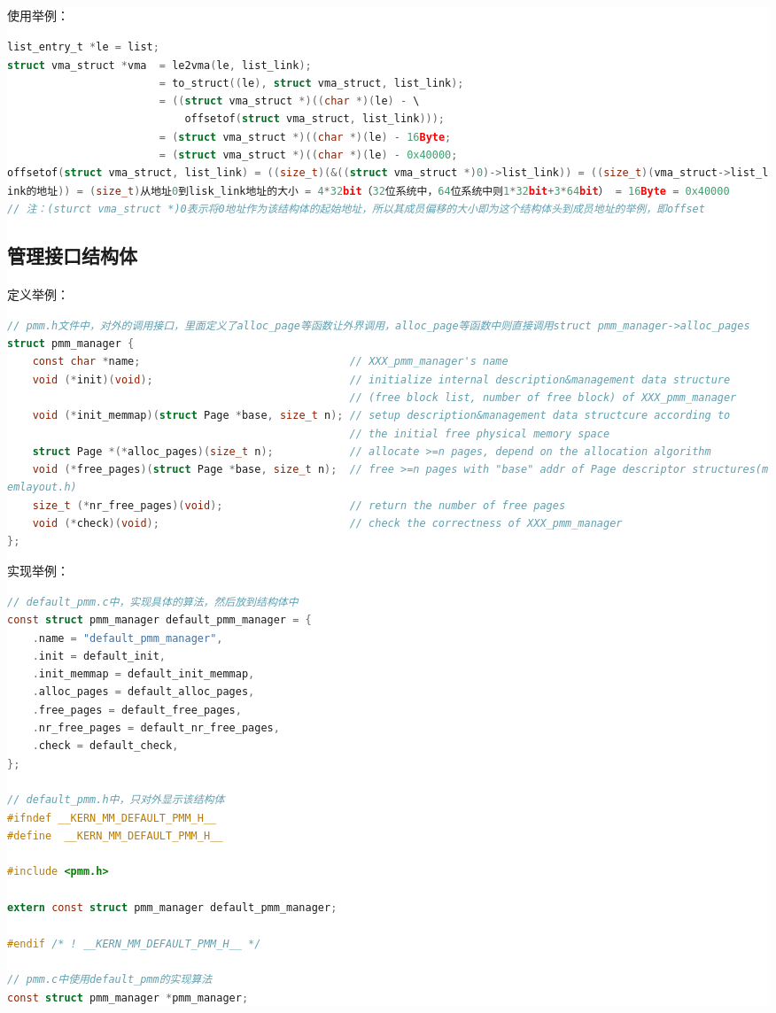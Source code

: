使用举例：

``` c
list_entry_t *le = list;
struct vma_struct *vma 	= le2vma(le, list_link);
						= to_struct((le), struct vma_struct, list_link);
                        = ((struct vma_struct *)((char *)(le) - \
                        	offsetof(struct vma_struct, list_link)));
						= (struct vma_struct *)((char *)(le) - 16Byte;
						= (struct vma_struct *)((char *)(le) - 0x40000;
offsetof(struct vma_struct, list_link) = ((size_t)(&((struct vma_struct *)0)->list_link)) = ((size_t)(vma_struct->list_link的地址)) = (size_t)从地址0到lisk_link地址的大小 = 4*32bit（32位系统中，64位系统中则1*32bit+3*64bit） = 16Byte = 0x40000
// 注：(sturct vma_struct *)0表示将0地址作为该结构体的起始地址，所以其成员偏移的大小即为这个结构体头到成员地址的举例，即offset
```

## 管理接口结构体

定义举例：

``` c
// pmm.h文件中，对外的调用接口，里面定义了alloc_page等函数让外界调用，alloc_page等函数中则直接调用struct pmm_manager->alloc_pages
struct pmm_manager {
    const char *name;                                 // XXX_pmm_manager's name
    void (*init)(void);                               // initialize internal description&management data structure
                                                      // (free block list, number of free block) of XXX_pmm_manager 
    void (*init_memmap)(struct Page *base, size_t n); // setup description&management data structcure according to
                                                      // the initial free physical memory space 
    struct Page *(*alloc_pages)(size_t n);            // allocate >=n pages, depend on the allocation algorithm 
    void (*free_pages)(struct Page *base, size_t n);  // free >=n pages with "base" addr of Page descriptor structures(memlayout.h)
    size_t (*nr_free_pages)(void);                    // return the number of free pages 
    void (*check)(void);                              // check the correctness of XXX_pmm_manager 
};
```

实现举例：

``` c
// default_pmm.c中，实现具体的算法，然后放到结构体中
const struct pmm_manager default_pmm_manager = {
    .name = "default_pmm_manager",
    .init = default_init,
    .init_memmap = default_init_memmap,
    .alloc_pages = default_alloc_pages,
    .free_pages = default_free_pages,
    .nr_free_pages = default_nr_free_pages,
    .check = default_check,
};

// default_pmm.h中，只对外显示该结构体
#ifndef __KERN_MM_DEFAULT_PMM_H__
#define  __KERN_MM_DEFAULT_PMM_H__

#include <pmm.h>

extern const struct pmm_manager default_pmm_manager;

#endif /* ! __KERN_MM_DEFAULT_PMM_H__ */

// pmm.c中使用default_pmm的实现算法
const struct pmm_manager *pmm_manager;
```